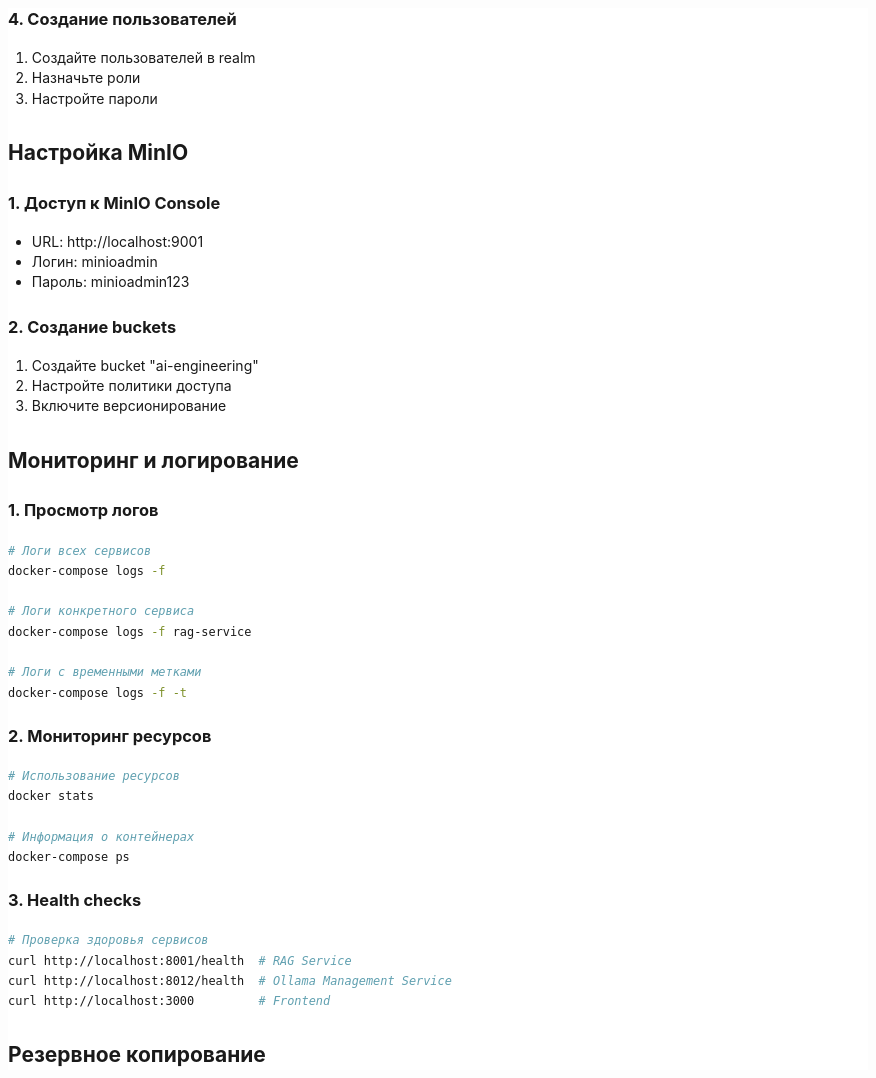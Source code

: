 ### 4. Создание пользователей
1. Создайте пользователей в realm
2. Назначьте роли
3. Настройте пароли

## Настройка MinIO

### 1. Доступ к MinIO Console
- URL: http://localhost:9001
- Логин: minioadmin
- Пароль: minioadmin123

### 2. Создание buckets
1. Создайте bucket "ai-engineering"
2. Настройте политики доступа
3. Включите версионирование

## Мониторинг и логирование

### 1. Просмотр логов
```bash
# Логи всех сервисов
docker-compose logs -f

# Логи конкретного сервиса
docker-compose logs -f rag-service

# Логи с временными метками
docker-compose logs -f -t
```

### 2. Мониторинг ресурсов
```bash
# Использование ресурсов
docker stats

# Информация о контейнерах
docker-compose ps
```

### 3. Health checks
```bash
# Проверка здоровья сервисов
curl http://localhost:8001/health  # RAG Service
curl http://localhost:8012/health  # Ollama Management Service
curl http://localhost:3000         # Frontend
```

## Резервное копирование
